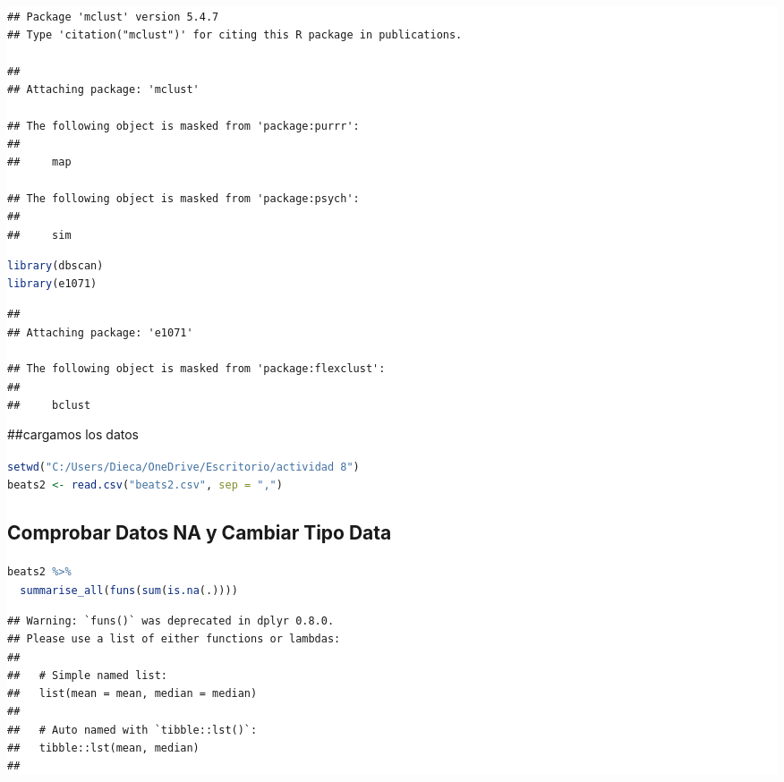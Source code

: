     ## Package 'mclust' version 5.4.7
    ## Type 'citation("mclust")' for citing this R package in publications.

    ## 
    ## Attaching package: 'mclust'

    ## The following object is masked from 'package:purrr':
    ## 
    ##     map

    ## The following object is masked from 'package:psych':
    ## 
    ##     sim

``` r
library(dbscan)
library(e1071)
```

    ## 
    ## Attaching package: 'e1071'

    ## The following object is masked from 'package:flexclust':
    ## 
    ##     bclust

\#\#cargamos los datos

``` r
setwd("C:/Users/Dieca/OneDrive/Escritorio/actividad 8")
beats2 <- read.csv("beats2.csv", sep = ",")
```

## Comprobar Datos NA y Cambiar Tipo Data

``` r
beats2 %>% 
  summarise_all(funs(sum(is.na(.))))
```

    ## Warning: `funs()` was deprecated in dplyr 0.8.0.
    ## Please use a list of either functions or lambdas: 
    ## 
    ##   # Simple named list: 
    ##   list(mean = mean, median = median)
    ## 
    ##   # Auto named with `tibble::lst()`: 
    ##   tibble::lst(mean, median)
    ## 